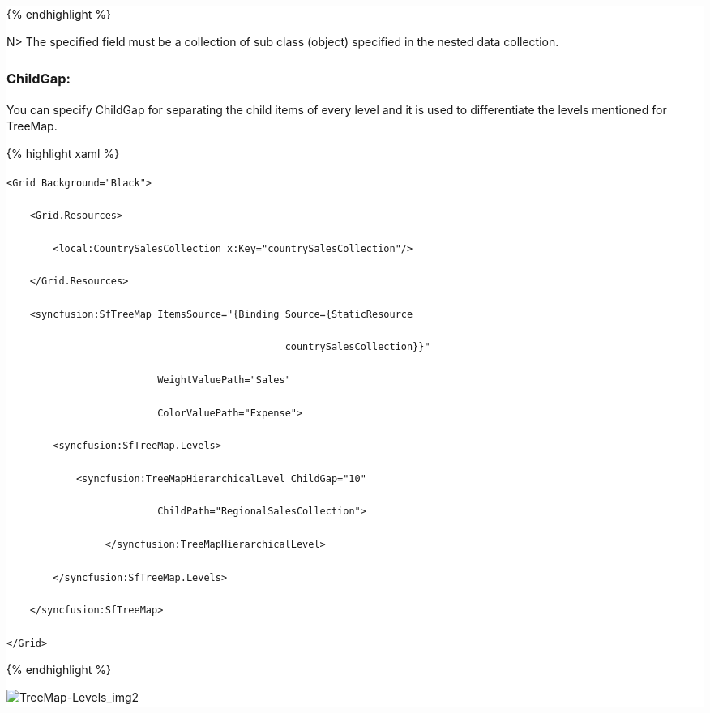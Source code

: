{% endhighlight %}




N> The specified field must be a collection of sub class (object) specified in the nested data collection.



### ChildGap: 

You can specify ChildGap for separating the child items of every level and it is used to differentiate the levels mentioned for TreeMap.


{% highlight xaml %}



    <Grid Background="Black">

        <Grid.Resources>

            <local:CountrySalesCollection x:Key="countrySalesCollection"/>

        </Grid.Resources>

        <syncfusion:SfTreeMap ItemsSource="{Binding Source={StaticResource 

                                                    countrySalesCollection}}"

                              WeightValuePath="Sales"                              

                              ColorValuePath="Expense">

            <syncfusion:SfTreeMap.Levels>

                <syncfusion:TreeMapHierarchicalLevel ChildGap="10"

                              ChildPath="RegionalSalesCollection">

                     </syncfusion:TreeMapHierarchicalLevel>

            </syncfusion:SfTreeMap.Levels>

        </syncfusion:SfTreeMap>

    </Grid>
{% endhighlight %}






![TreeMap-Levels_img2](TreeMap-Levels_images/TreeMap-Levels_img2.png)



